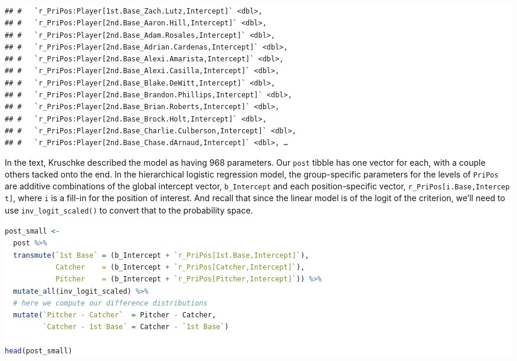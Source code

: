     ## #   `r_PriPos:Player[1st.Base_Zach.Lutz,Intercept]` <dbl>,
    ## #   `r_PriPos:Player[2nd.Base_Aaron.Hill,Intercept]` <dbl>,
    ## #   `r_PriPos:Player[2nd.Base_Adam.Rosales,Intercept]` <dbl>,
    ## #   `r_PriPos:Player[2nd.Base_Adrian.Cardenas,Intercept]` <dbl>,
    ## #   `r_PriPos:Player[2nd.Base_Alexi.Amarista,Intercept]` <dbl>,
    ## #   `r_PriPos:Player[2nd.Base_Alexi.Casilla,Intercept]` <dbl>,
    ## #   `r_PriPos:Player[2nd.Base_Blake.DeWitt,Intercept]` <dbl>,
    ## #   `r_PriPos:Player[2nd.Base_Brandon.Phillips,Intercept]` <dbl>,
    ## #   `r_PriPos:Player[2nd.Base_Brian.Roberts,Intercept]` <dbl>,
    ## #   `r_PriPos:Player[2nd.Base_Brock.Holt,Intercept]` <dbl>,
    ## #   `r_PriPos:Player[2nd.Base_Charlie.Culberson,Intercept]` <dbl>,
    ## #   `r_PriPos:Player[2nd.Base_Chase.dArnaud,Intercept]` <dbl>, …

In the text, Kruschke described the model as having 968 parameters. Our
`post` tibble has one vector for each, with a couple others tacked onto
the end. In the hierarchical logistic regression model, the
group-specific parameters for the levels of `PriPos` are additive
combinations of the global intercept vector, `b_Intercept` and each
position-specific vector, `r_PriPos[i.Base,Intercept]`, where `i` is a
fill-in for the position of interest. And recall that since the linear
model is of the logit of the criterion, we’ll need to use
`inv_logit_scaled()` to convert that to the probability space.

``` r
post_small <-
  post %>% 
  transmute(`1st Base` = (b_Intercept + `r_PriPos[1st.Base,Intercept]`), 
            Catcher    = (b_Intercept + `r_PriPos[Catcher,Intercept]`), 
            Pitcher    = (b_Intercept + `r_PriPos[Pitcher,Intercept]`)) %>% 
  mutate_all(inv_logit_scaled) %>% 
  # here we compute our difference distributions
  mutate(`Pitcher - Catcher`  = Pitcher - Catcher,
         `Catcher - 1st Base` = Catcher - `1st Base`)

head(post_small)
```
